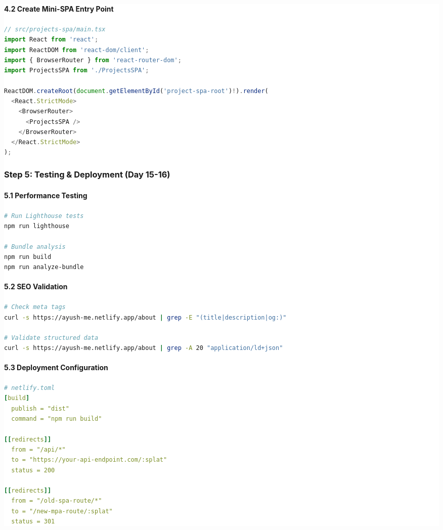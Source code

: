#### 4.2 Create Mini-SPA Entry Point
```typescript
// src/projects-spa/main.tsx
import React from 'react';
import ReactDOM from 'react-dom/client';
import { BrowserRouter } from 'react-router-dom';
import ProjectsSPA from './ProjectsSPA';

ReactDOM.createRoot(document.getElementById('project-spa-root')!).render(
  <React.StrictMode>
    <BrowserRouter>
      <ProjectsSPA />
    </BrowserRouter>
  </React.StrictMode>
);
```

### Step 5: Testing & Deployment (Day 15-16)

#### 5.1 Performance Testing
```bash
# Run Lighthouse tests
npm run lighthouse

# Bundle analysis
npm run build
npm run analyze-bundle
```

#### 5.2 SEO Validation
```bash
# Check meta tags
curl -s https://ayush-me.netlify.app/about | grep -E "(title|description|og:)"

# Validate structured data
curl -s https://ayush-me.netlify.app/about | grep -A 20 "application/ld+json"
```

#### 5.3 Deployment Configuration
```yaml
# netlify.toml
[build]
  publish = "dist"
  command = "npm run build"

[[redirects]]
  from = "/api/*"
  to = "https://your-api-endpoint.com/:splat"
  status = 200

[[redirects]]
  from = "/old-spa-route/*"
  to = "/new-mpa-route/:splat"
  status = 301
```
